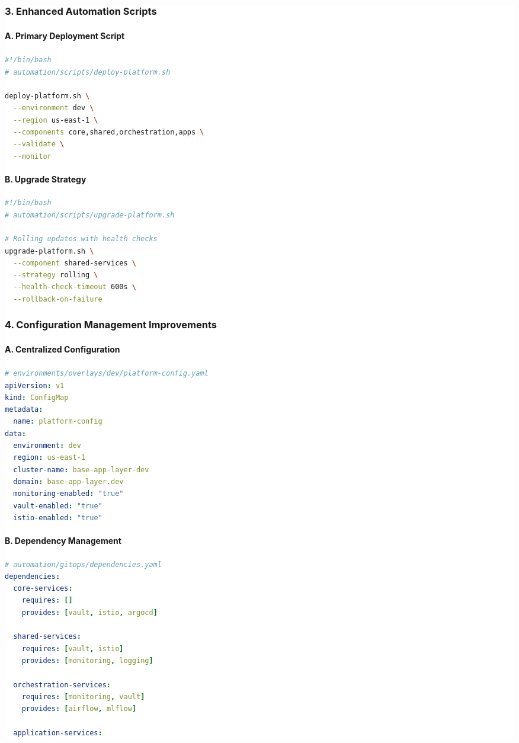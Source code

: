 ### 3. Enhanced Automation Scripts

#### A. Primary Deployment Script
```bash
#!/bin/bash
# automation/scripts/deploy-platform.sh

deploy-platform.sh \
  --environment dev \
  --region us-east-1 \
  --components core,shared,orchestration,apps \
  --validate \
  --monitor
```

#### B. Upgrade Strategy
```bash
#!/bin/bash
# automation/scripts/upgrade-platform.sh

# Rolling updates with health checks
upgrade-platform.sh \
  --component shared-services \
  --strategy rolling \
  --health-check-timeout 600s \
  --rollback-on-failure
```

### 4. Configuration Management Improvements

#### A. Centralized Configuration
```yaml
# environments/overlays/dev/platform-config.yaml
apiVersion: v1
kind: ConfigMap
metadata:
  name: platform-config
data:
  environment: dev
  region: us-east-1
  cluster-name: base-app-layer-dev
  domain: base-app-layer.dev
  monitoring-enabled: "true"
  vault-enabled: "true"
  istio-enabled: "true"
```

#### B. Dependency Management
```yaml
# automation/gitops/dependencies.yaml
dependencies:
  core-services:
    requires: []
    provides: [vault, istio, argocd]
    
  shared-services:
    requires: [vault, istio]
    provides: [monitoring, logging]
    
  orchestration-services:
    requires: [monitoring, vault]
    provides: [airflow, mlflow]
    
  application-services:
```
